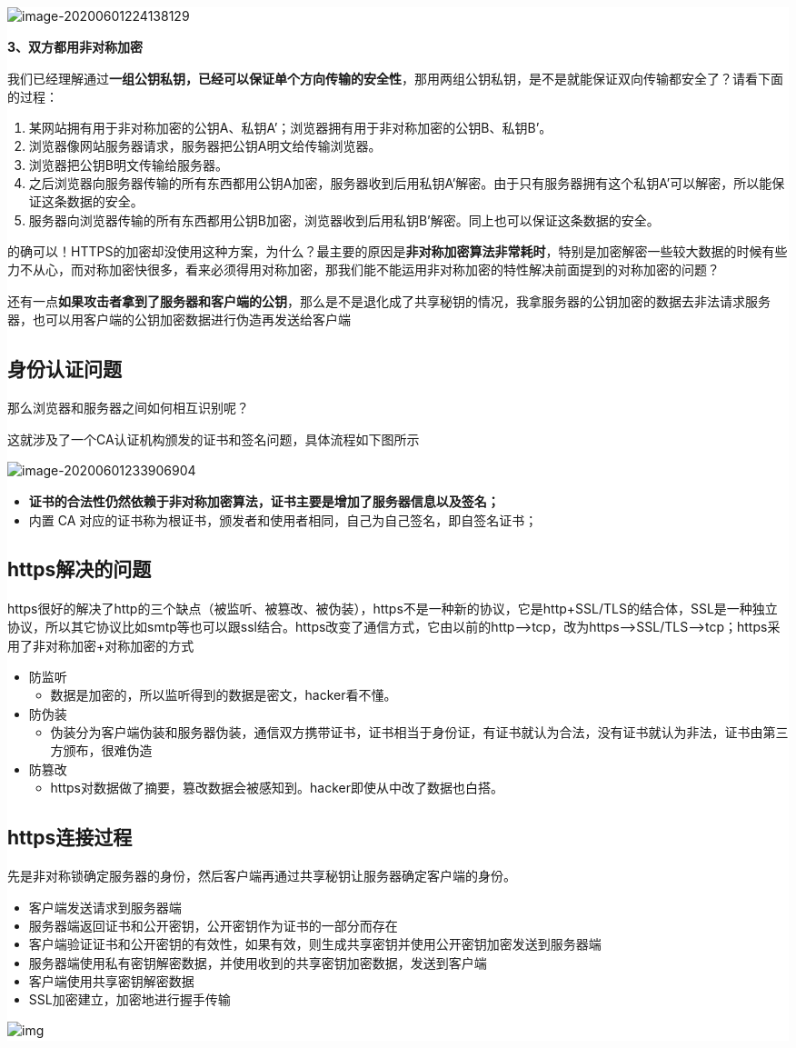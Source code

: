 ![image-20200601224138129](https://gitee.com/zero049/MyNoteImages/raw/master/image-20200601224138129.png)



**3、双方都用非对称加密**

我们已经理解通过**一组公钥私钥，已经可以保证单个方向传输的安全性**，那用两组公钥私钥，是不是就能保证双向传输都安全了？请看下面的过程：

1. 某网站拥有用于非对称加密的公钥A、私钥A’；浏览器拥有用于非对称加密的公钥B、私钥B’。
2. 浏览器像网站服务器请求，服务器把公钥A明文给传输浏览器。
3. 浏览器把公钥B明文传输给服务器。
4. 之后浏览器向服务器传输的所有东西都用公钥A加密，服务器收到后用私钥A’解密。由于只有服务器拥有这个私钥A’可以解密，所以能保证这条数据的安全。
5. 服务器向浏览器传输的所有东西都用公钥B加密，浏览器收到后用私钥B’解密。同上也可以保证这条数据的安全。

的确可以！HTTPS的加密却没使用这种方案，为什么？最主要的原因是**非对称加密算法非常耗时**，特别是加密解密一些较大数据的时候有些力不从心，而对称加密快很多，看来必须得用对称加密，那我们能不能运用非对称加密的特性解决前面提到的对称加密的问题？

还有一点**如果攻击者拿到了服务器和客户端的公钥**，那么是不是退化成了共享秘钥的情况，我拿服务器的公钥加密的数据去非法请求服务器，也可以用客户端的公钥加密数据进行伪造再发送给客户端

## 身份认证问题

那么浏览器和服务器之间如何相互识别呢？

这就涉及了一个CA认证机构颁发的证书和签名问题，具体流程如下图所示

![image-20200601233906904](https://gitee.com/zero049/MyNoteImages/raw/master/image-20200601233906904.png)

- **证书的合法性仍然依赖于非对称加密算法，证书主要是增加了服务器信息以及签名；**
- 内置 CA 对应的证书称为根证书，颁发者和使用者相同，自己为自己签名，即自签名证书；



## https解决的问题

https很好的解决了http的三个缺点（被监听、被篡改、被伪装），https不是一种新的协议，它是http+SSL/TLS的结合体，SSL是一种独立协议，所以其它协议比如smtp等也可以跟ssl结合。https改变了通信方式，它由以前的http—–>tcp，改为https——>SSL/TLS—–>tcp；https采用了非对称加密+对称加密的方式

- 防监听 
  - 数据是加密的，所以监听得到的数据是密文，hacker看不懂。
- 防伪装 
  - 伪装分为客户端伪装和服务器伪装，通信双方携带证书，证书相当于身份证，有证书就认为合法，没有证书就认为非法，证书由第三方颁布，很难伪造
- 防篡改 
  - https对数据做了摘要，篡改数据会被感知到。hacker即使从中改了数据也白搭。

## https连接过程

先是非对称锁确定服务器的身份，然后客户端再通过共享秘钥让服务器确定客户端的身份。

- 客户端发送请求到服务器端
- 服务器端返回证书和公开密钥，公开密钥作为证书的一部分而存在
- 客户端验证证书和公开密钥的有效性，如果有效，则生成共享密钥并使用公开密钥加密发送到服务器端
- 服务器端使用私有密钥解密数据，并使用收到的共享密钥加密数据，发送到客户端
- 客户端使用共享密钥解密数据
- SSL加密建立，加密地进行握手传输

![img](https://gitee.com/zero049/MyNoteImages/raw/master/1260476-20171116160813812-635766483.png)
